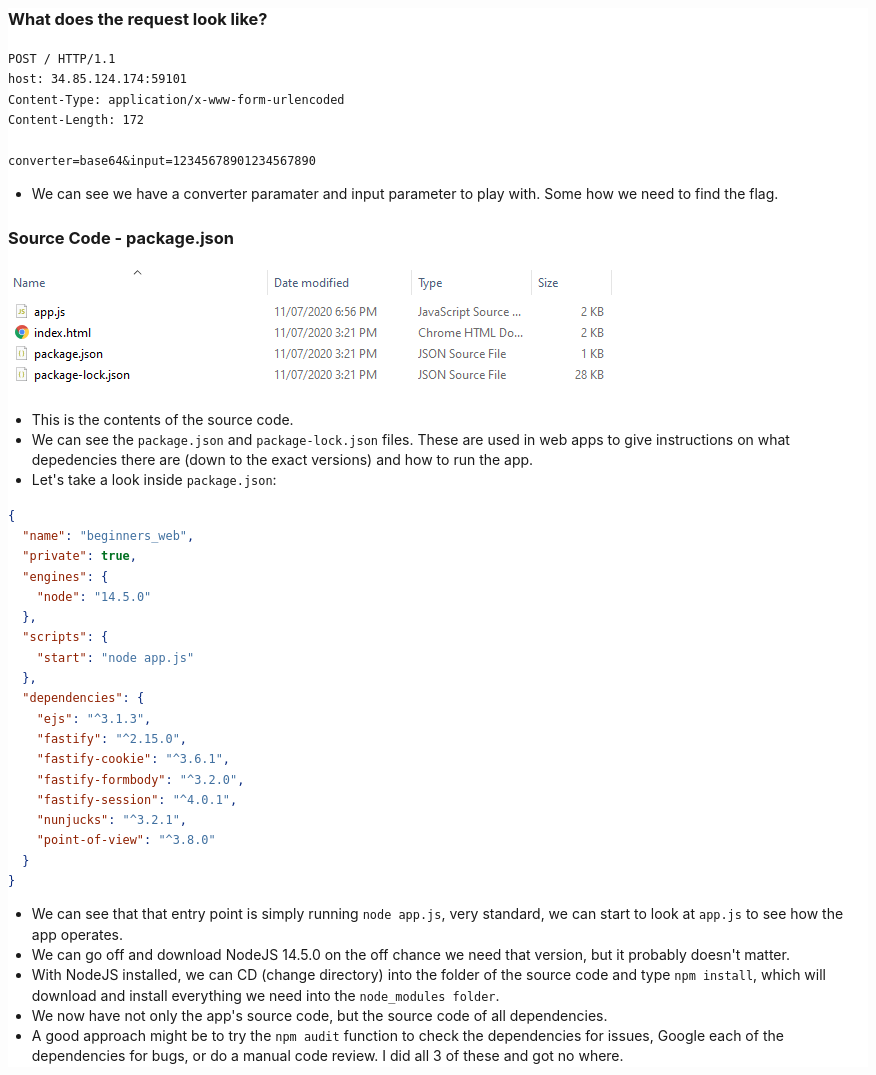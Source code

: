 ### What does the request look like?

```http
POST / HTTP/1.1
host: 34.85.124.174:59101
Content-Type: application/x-www-form-urlencoded
Content-Length: 172

converter=base64&input=12345678901234567890
```

 - We can see we have a converter paramater and input parameter to play with. Some how we need to find the flag.

### Source Code - package.json

![Contents of SRC](https://raw.githubusercontent.com/ash47/CTF-WriteUps/master/TSG%20CTF%202020/Beginner%20Web/img/sc_01.png)

 - This is the contents of the source code.
 - We can see the `package.json` and `package-lock.json` files. These are used in web apps to give instructions on what depedencies there are (down to the exact versions) and how to run the app.
 - Let's take a look inside `package.json`:

```json
{
  "name": "beginners_web",
  "private": true,
  "engines": {
    "node": "14.5.0"
  },
  "scripts": {
    "start": "node app.js"
  },
  "dependencies": {
    "ejs": "^3.1.3",
    "fastify": "^2.15.0",
    "fastify-cookie": "^3.6.1",
    "fastify-formbody": "^3.2.0",
    "fastify-session": "^4.0.1",
    "nunjucks": "^3.2.1",
    "point-of-view": "^3.8.0"
  }
}
```

 - We can see that that entry point is simply running `node app.js`, very standard, we can start to look at `app.js` to see how the app operates.
 - We can go off and download NodeJS 14.5.0 on the off chance we need that version, but it probably doesn't matter.
 - With NodeJS installed, we can CD (change directory) into the folder of the source code and type `npm install`, which will download and install everything we need into the `node_modules folder`.
 - We now have not only the app's source code, but the source code of all dependencies.
 - A good approach might be to try the `npm audit` function to check the dependencies for issues, Google each of the dependencies for bugs, or do a manual code review. I did all 3 of these and got no where.
